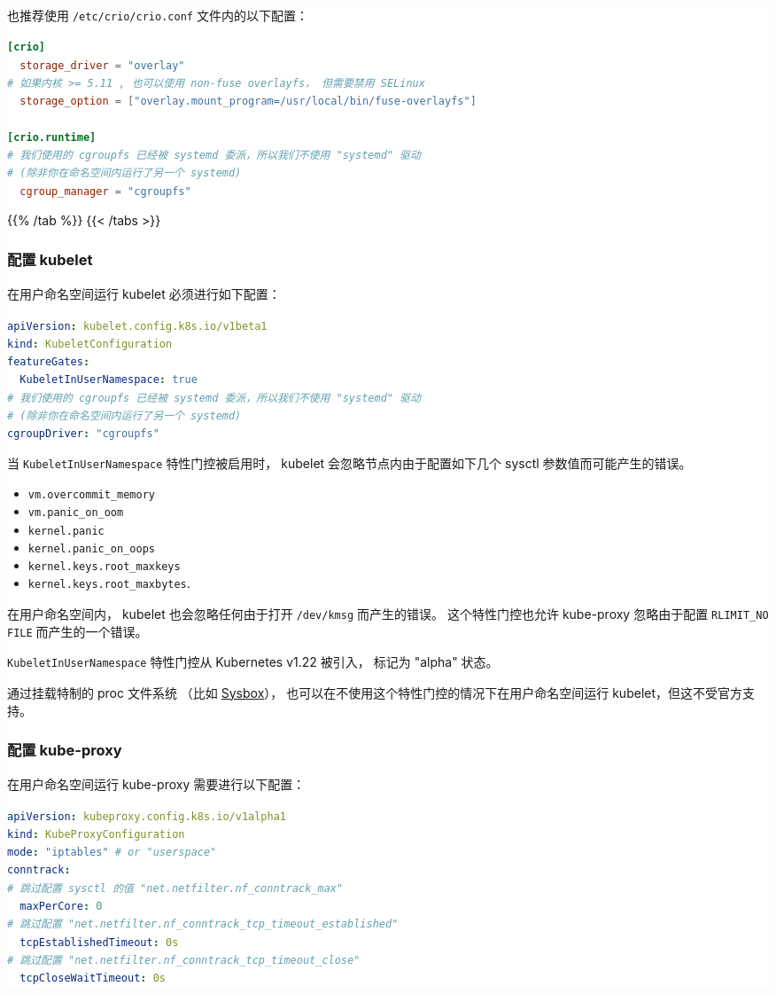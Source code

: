 也推荐使用 `/etc/crio/crio.conf` 文件内的以下配置：

```toml
[crio]
  storage_driver = "overlay"
# 如果内核 >= 5.11 , 也可以使用 non-fuse overlayfs， 但需要禁用 SELinux
  storage_option = ["overlay.mount_program=/usr/local/bin/fuse-overlayfs"]

[crio.runtime]
# 我们使用的 cgroupfs 已经被 systemd 委派，所以我们不使用 "systemd" 驱动
# (除非你在命名空间内运行了另一个 systemd)
  cgroup_manager = "cgroupfs"
```

{{% /tab %}}
{{< /tabs >}}



### 配置 kubelet

在用户命名空间运行 kubelet 必须进行如下配置：

```yaml
apiVersion: kubelet.config.k8s.io/v1beta1
kind: KubeletConfiguration
featureGates:
  KubeletInUserNamespace: true
# 我们使用的 cgroupfs 已经被 systemd 委派，所以我们不使用 "systemd" 驱动
# (除非你在命名空间内运行了另一个 systemd)
cgroupDriver: "cgroupfs"
```

当 `KubeletInUserNamespace` 特性门控被启用时， kubelet 会忽略节点内由于配置如下几个 sysctl
参数值而可能产生的错误。

- `vm.overcommit_memory`
- `vm.panic_on_oom`
- `kernel.panic`
- `kernel.panic_on_oops`
- `kernel.keys.root_maxkeys`
- `kernel.keys.root_maxbytes`.

在用户命名空间内， kubelet 也会忽略任何由于打开 `/dev/kmsg` 而产生的错误。
这个特性门控也允许 kube-proxy 忽略由于配置 `RLIMIT_NOFILE` 而产生的一个错误。

`KubeletInUserNamespace` 特性门控从 Kubernetes v1.22 被引入， 标记为 "alpha" 状态。

通过挂载特制的 proc 文件系统 （比如 [Sysbox](https://github.com/nestybox/sysbox)），
也可以在不使用这个特性门控的情况下在用户命名空间运行 kubelet，但这不受官方支持。



### 配置 kube-proxy

在用户命名空间运行 kube-proxy 需要进行以下配置：

```yaml
apiVersion: kubeproxy.config.k8s.io/v1alpha1
kind: KubeProxyConfiguration
mode: "iptables" # or "userspace"
conntrack:
# 跳过配置 sysctl 的值 "net.netfilter.nf_conntrack_max"
  maxPerCore: 0
# 跳过配置 "net.netfilter.nf_conntrack_tcp_timeout_established"
  tcpEstablishedTimeout: 0s
# 跳过配置 "net.netfilter.nf_conntrack_tcp_timeout_close"
  tcpCloseWaitTimeout: 0s
```
